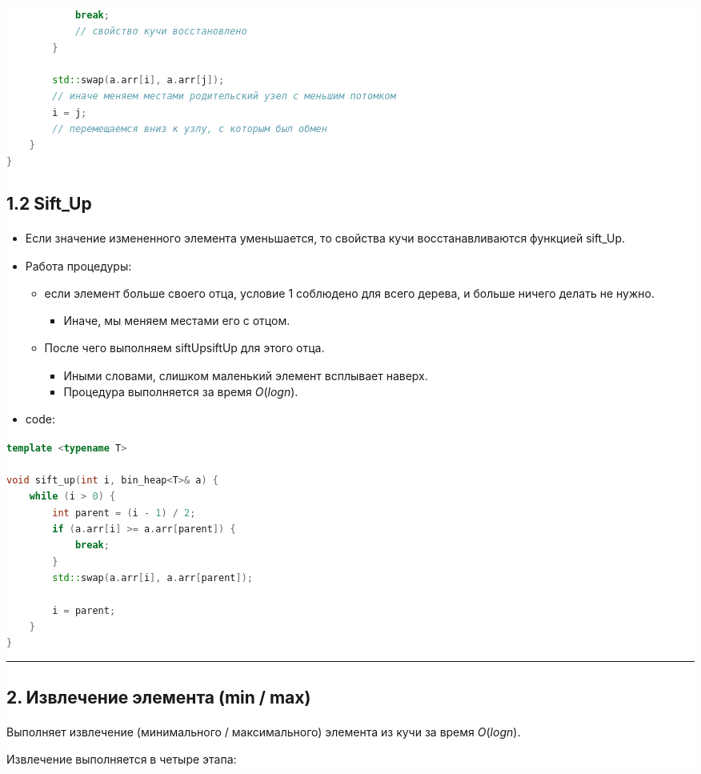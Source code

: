 ```cpp
            break; 
            // свойство кучи восстановлено
        }
        
        std::swap(a.arr[i], a.arr[j]); 
        // иначе меняем местами родительский узел с меньшим потомком
        i = j; 
        // перемещаемся вниз к узлу, с которым был обмен
    }
}
```

## 1.2 Sift_Up

  
- Если значение измененного элемента уменьшается, то свойства кучи восстанавливаются функцией sift_Up.

- Работа процедуры:
	
	- если элемент больше своего отца, условие 1 соблюдено для всего дерева, и больше ничего делать не нужно.
		- Иначе, мы меняем местами его с отцом.
	
	- После чего выполняем siftUpsiftUp для этого отца.
		- Иными словами, слишком маленький элемент всплывает наверх.
		- Процедура выполняется за время $O(logn)$.

- code:
```cpp
template <typename T>

void sift_up(int i, bin_heap<T>& a) {
    while (i > 0) {
        int parent = (i - 1) / 2;
        if (a.arr[i] >= a.arr[parent]) { 
            break;
        }
        std::swap(a.arr[i], a.arr[parent]);
        
        i = parent;
    }
}
```


---

## 2. Извлечение элемента (min / max)

Выполняет извлечение (минимального / максимального) элемента из кучи за время $O(logn)$.

Извлечение выполняется в четыре этапа:
